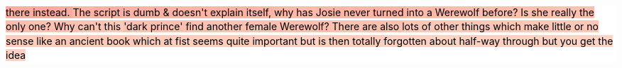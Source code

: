 </span><span style="background-color: rgba(248, 94, 66, 0.5); color: black;">there </span><span style="background-color: rgba(246, 87, 62, 0.5); color: black;">instead. </span><span style="background-color: rgba(251, 109, 77, 0.5); color: black;">The </span><span style="background-color: rgba(248, 97, 68, 0.5); color: black;">script </span><span style="background-color: rgba(251, 106, 74, 0.5); color: black;">is </span><span style="background-color: rgba(249, 100, 70, 0.5); color: black;">dumb </span><span style="background-color: rgba(251, 107, 75, 0.5); color: black;">& </span><span style="background-color: rgba(251, 110, 78, 0.5); color: black;">doesn't </span><span style="background-color: rgba(251, 106, 74, 0.5); color: black;">explain </span><span style="background-color: rgba(251, 111, 79, 0.5); color: black;">itself, </span><span style="background-color: rgba(251, 114, 82, 0.5); color: black;">why </span><span style="background-color: rgba(251, 120, 88, 0.5); color: black;">has </span><span style="background-color: rgba(251, 111, 79, 0.5); color: black;">Josie </span><span style="background-color: rgba(251, 110, 78, 0.5); color: black;">never </span><span style="background-color: rgba(251, 107, 75, 0.5); color: black;">turned </span><span style="background-color: rgba(251, 122, 90, 0.5); color: black;">into </span><span style="background-color: rgba(251, 115, 83, 0.5); color: black;">a </span><span style="background-color: rgba(251, 122, 90, 0.5); color: black;">Werewolf </span><span style="background-color: rgba(251, 127, 95, 0.5); color: black;">before? </span><span style="background-color: rgba(251, 135, 103, 0.5); color: black;">Is </span><span style="background-color: rgba(251, 127, 95, 0.5); color: black;">she </span><span style="background-color: rgba(251, 134, 102, 0.5); color: black;">really </span><span style="background-color: rgba(251, 126, 94, 0.5); color: black;">the </span><span style="background-color: rgba(251, 125, 93, 0.5); color: black;">only </span><span style="background-color: rgba(251, 132, 100, 0.5); color: black;">one? </span><span style="background-color: rgba(251, 132, 100, 0.5); color: black;">Why </span><span style="background-color: rgba(251, 136, 104, 0.5); color: black;">can't </span><span style="background-color: rgba(252, 148, 116, 0.5); color: black;">this </span><span style="background-color: rgba(251, 132, 100, 0.5); color: black;">'dark </span><span style="background-color: rgba(251, 131, 99, 0.5); color: black;">prince' </span><span style="background-color: rgba(251, 132, 100, 0.5); color: black;">find </span><span style="background-color: rgba(251, 135, 103, 0.5); color: black;">another </span><span style="background-color: rgba(251, 132, 100, 0.5); color: black;">female </span><span style="background-color: rgba(251, 129, 97, 0.5); color: black;">Werewolf? </span><span style="background-color: rgba(251, 135, 103, 0.5); color: black;">There </span><span style="background-color: rgba(251, 131, 99, 0.5); color: black;">are </span><span style="background-color: rgba(251, 129, 97, 0.5); color: black;">also </span><span style="background-color: rgba(251, 144, 112, 0.5); color: black;">lots </span><span style="background-color: rgba(252, 146, 114, 0.5); color: black;">of </span><span style="background-color: rgba(252, 148, 116, 0.5); color: black;">other </span><span style="background-color: rgba(251, 144, 112, 0.5); color: black;">things </span><span style="background-color: rgba(251, 143, 111, 0.5); color: black;">which </span><span style="background-color: rgba(252, 146, 114, 0.5); color: black;">make </span><span style="background-color: rgba(252, 148, 116, 0.5); color: black;">little </span><span style="background-color: rgba(251, 145, 113, 0.5); color: black;">or </span><span style="background-color: rgba(251, 144, 112, 0.5); color: black;">no </span><span style="background-color: rgba(252, 154, 123, 0.5); color: black;">sense </span><span style="background-color: rgba(252, 153, 122, 0.5); color: black;">like </span><span style="background-color: rgba(252, 146, 114, 0.5); color: black;">an </span><span style="background-color: rgba(252, 150, 119, 0.5); color: black;">ancient </span><span style="background-color: rgba(252, 148, 116, 0.5); color: black;">book </span><span style="background-color: rgba(252, 151, 120, 0.5); color: black;">which </span><span style="background-color: rgba(252, 154, 123, 0.5); color: black;">at </span><span style="background-color: rgba(252, 157, 126, 0.5); color: black;">fist </span><span style="background-color: rgba(252, 154, 123, 0.5); color: black;">seems </span><span style="background-color: rgba(252, 154, 123, 0.5); color: black;">quite </span><span style="background-color: rgba(252, 159, 129, 0.5); color: black;">important </span><span style="background-color: rgba(252, 164, 135, 0.5); color: black;">but </span><span style="background-color: rgba(252, 157, 126, 0.5); color: black;">is </span><span style="background-color: rgba(252, 157, 126, 0.5); color: black;">then </span><span style="background-color: rgba(252, 155, 125, 0.5); color: black;">totally </span><span style="background-color: rgba(252, 164, 135, 0.5); color: black;">forgotten </span><span style="background-color: rgba(252, 167, 138, 0.5); color: black;">about </span><span style="background-color: rgba(252, 163, 134, 0.5); color: black;">half-way </span><span style="background-color: rgba(252, 163, 134, 0.5); color: black;">through </span><span style="background-color: rgba(252, 163, 134, 0.5); color: black;">but </span><span style="background-color: rgba(252, 167, 138, 0.5); color: black;">you </span><span style="background-color: rgba(252, 164, 135, 0.5); color: black;">get </span><span style="background-color: rgba(252, 169, 141, 0.5); color: black;">the </span><span style="background-color: rgba(252, 166, 137, 0.5); color: black;">idea
